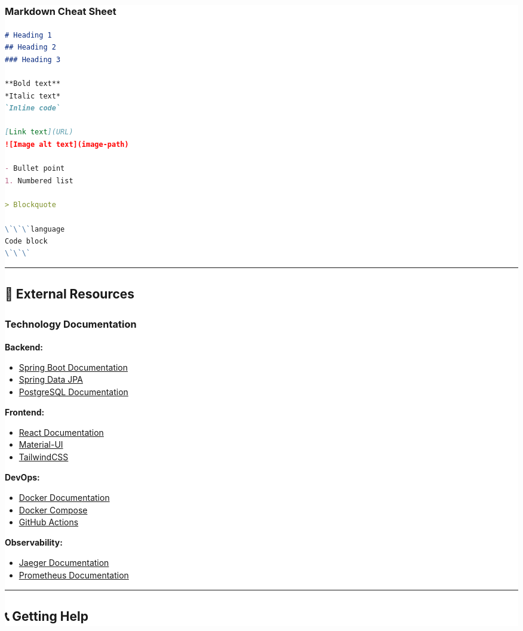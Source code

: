 ### Markdown Cheat Sheet

```markdown
# Heading 1
## Heading 2
### Heading 3

**Bold text**
*Italic text*
`Inline code`

[Link text](URL)
![Image alt text](image-path)

- Bullet point
1. Numbered list

> Blockquote

\`\`\`language
Code block
\`\`\`
```

---

## 🔗 External Resources

### Technology Documentation

**Backend:**
- [Spring Boot Documentation](https://docs.spring.io/spring-boot/)
- [Spring Data JPA](https://docs.spring.io/spring-data/jpa/)
- [PostgreSQL Documentation](https://www.postgresql.org/docs/)

**Frontend:**
- [React Documentation](https://react.dev/)
- [Material-UI](https://mui.com/)
- [TailwindCSS](https://tailwindcss.com/)

**DevOps:**
- [Docker Documentation](https://docs.docker.com/)
- [Docker Compose](https://docs.docker.com/compose/)
- [GitHub Actions](https://docs.github.com/en/actions)

**Observability:**
- [Jaeger Documentation](https://www.jaegertracing.io/docs/)
- [Prometheus Documentation](https://prometheus.io/docs/)

---

## 📞 Getting Help
